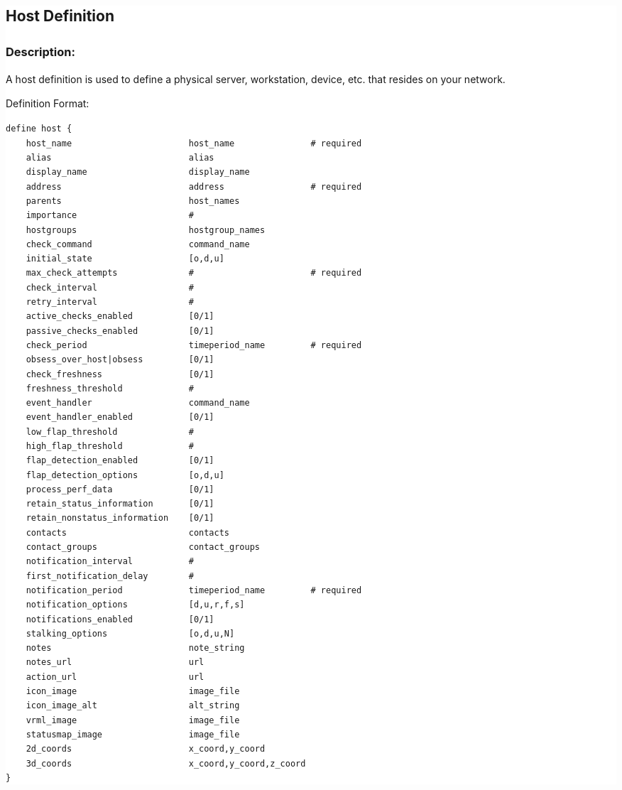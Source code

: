 ## Host Definition
### Description:

A host definition is used to define a physical server, workstation, device, etc. that resides on your network.

Definition Format:

```
define host {
    host_name						host_name				# required
    alias							alias
    display_name					display_name
    address    						address					# required
    parents							host_names
    importance						#
    hostgroups						hostgroup_names
    check_command					command_name
    initial_state			        [o,d,u]
    max_check_attempts				#						# required
    check_interval			        #
    retry_interval			        #
    active_checks_enabled			[0/1]
    passive_checks_enabled			[0/1]
    check_period			        timeperiod_name			# required
    obsess_over_host|obsess			[0/1]
    check_freshness					[0/1]
    freshness_threshold				#
    event_handler					command_name
    event_handler_enabled			[0/1]
    low_flap_threshold				#
    high_flap_threshold				#
    flap_detection_enabled			[0/1]
    flap_detection_options			[o,d,u]
    process_perf_data				[0/1]
    retain_status_information		[0/1]
    retain_nonstatus_information	[0/1]
    contacts						contacts
    contact_groups					contact_groups
    notification_interval			#
    first_notification_delay		#
    notification_period				timeperiod_name			# required
    notification_options			[d,u,r,f,s]
    notifications_enabled			[0/1]
    stalking_options				[o,d,u,N]
    notes							note_string
    notes_url						url
    action_url						url
    icon_image						image_file
    icon_image_alt					alt_string
    vrml_image						image_file
    statusmap_image					image_file
    2d_coords						x_coord,y_coord
    3d_coords						x_coord,y_coord,z_coord
} 
```
